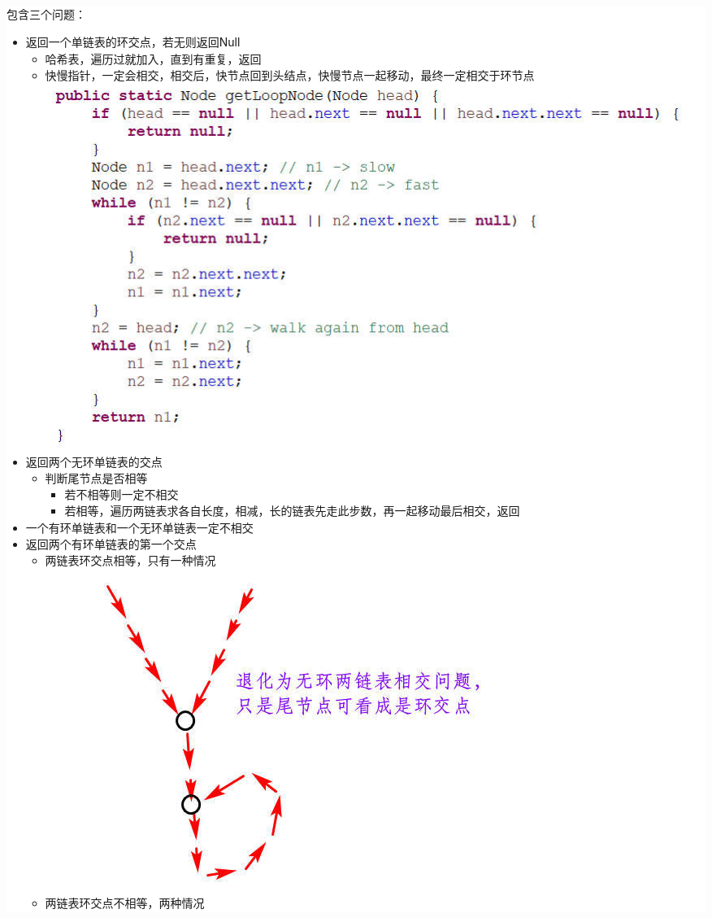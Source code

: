 包含三个问题：
- 返回一个单链表的环交点，若无则返回Null
	- 哈希表，遍历过就加入，直到有重复，返回
	- 快慢指针，一定会相交，相交后，快节点回到头结点，快慢节点一起移动，最终一定相交于环节点
	![](3-13.jpg)
- 返回两个无环单链表的交点
	- 判断尾节点是否相等
		- 若不相等则一定不相交
		- 若相等，遍历两链表求各自长度，相减，长的链表先走此步数，再一起移动最后相交，返回
- 一个有环单链表和一个无环单链表一定不相交
- 返回两个有环单链表的第一个交点
	- 两链表环交点相等，只有一种情况					
		![](3-14.jpg)
	- 两链表环交点不相等，两种情况				